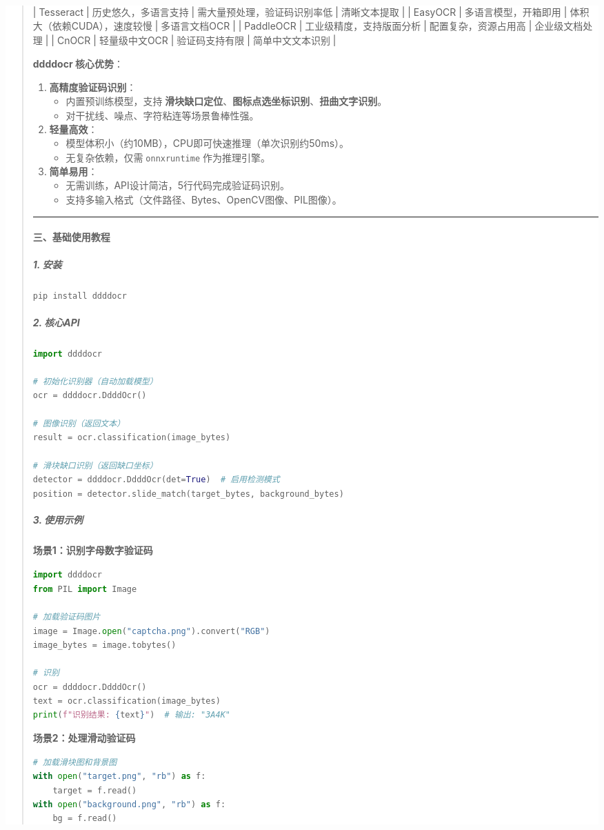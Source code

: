 > | Tesseract   | 历史悠久，多语言支持     | 需大量预处理，验证码识别率低 | 清晰文本提取     |
> | EasyOCR     | 多语言模型，开箱即用     | 体积大（依赖CUDA），速度较慢 | 多语言文档OCR    |
> | PaddleOCR   | 工业级精度，支持版面分析 | 配置复杂，资源占用高         | 企业级文档处理   |
> | CnOCR       | 轻量级中文OCR            | 验证码支持有限               | 简单中文文本识别 |
>
> **ddddocr 核心优势**：
> 1. **高精度验证码识别**：
>    - 内置预训练模型，支持 **滑块缺口定位**、**图标点选坐标识别**、**扭曲文字识别**。
>    - 对干扰线、噪点、字符粘连等场景鲁棒性强。
> 2. **轻量高效**：
>    - 模型体积小（约10MB），CPU即可快速推理（单次识别约50ms）。
>    - 无复杂依赖，仅需 `onnxruntime` 作为推理引擎。
> 3. **简单易用**：
>    - 无需训练，API设计简洁，5行代码完成验证码识别。
>    - 支持多输入格式（文件路径、Bytes、OpenCV图像、PIL图像）。
>
> ---
>
> #### **三、基础使用教程**
>
> ##### **1. 安装**
> ```bash
> pip install ddddocr
> ```
>
> ##### **2. 核心API**
> ```python
> import ddddocr
> 
> # 初始化识别器（自动加载模型）
> ocr = ddddocr.DdddOcr()
> 
> # 图像识别（返回文本）
> result = ocr.classification(image_bytes)
> 
> # 滑块缺口识别（返回缺口坐标）
> detector = ddddocr.DdddOcr(det=True)  # 启用检测模式
> position = detector.slide_match(target_bytes, background_bytes)
> ```
>
> ##### **3. 使用示例**
> **场景1：识别字母数字验证码**
> ```python
> import ddddocr
> from PIL import Image
> 
> # 加载验证码图片
> image = Image.open("captcha.png").convert("RGB")
> image_bytes = image.tobytes()
> 
> # 识别
> ocr = ddddocr.DdddOcr()
> text = ocr.classification(image_bytes)
> print(f"识别结果: {text}")  # 输出: "3A4K"
> ```
>
> **场景2：处理滑动验证码**
> ```python
> # 加载滑块图和背景图
> with open("target.png", "rb") as f:
>     target = f.read()
> with open("background.png", "rb") as f:
>     bg = f.read()
> 